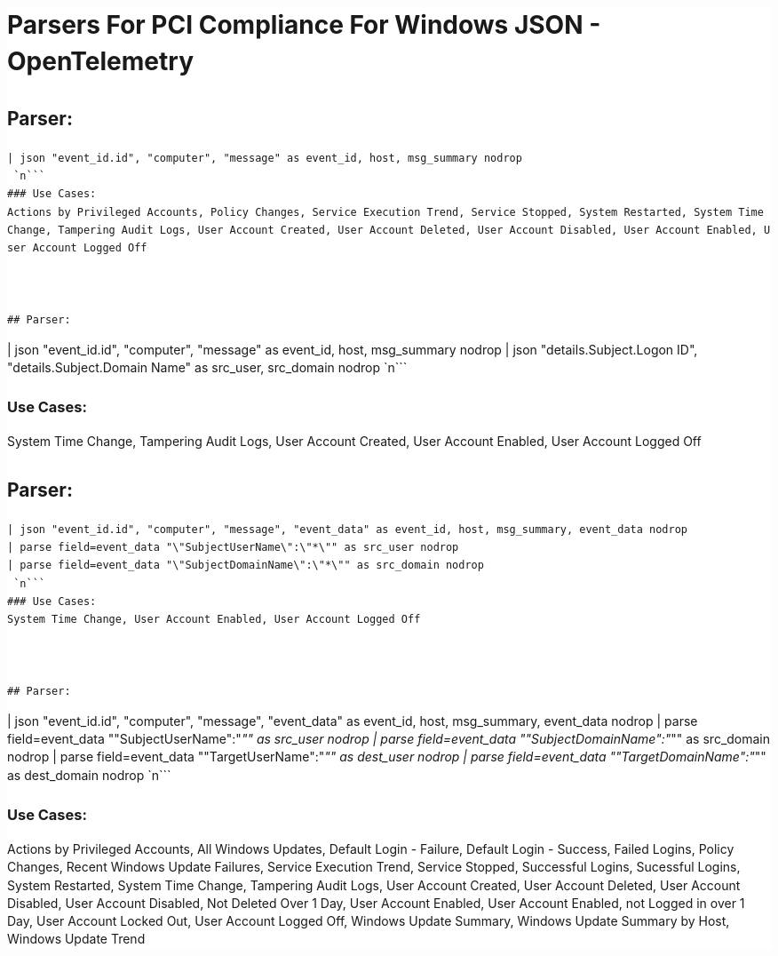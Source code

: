# Parsers For PCI Compliance For Windows JSON - OpenTelemetry

## Parser:
```
| json "event_id.id", "computer", "message" as event_id, host, msg_summary nodrop
 `n```
### Use Cases:
Actions by Privileged Accounts, Policy Changes, Service Execution Trend, Service Stopped, System Restarted, System Time Change, Tampering Audit Logs, User Account Created, User Account Deleted, User Account Disabled, User Account Enabled, User Account Logged Off



## Parser:
```
| json "event_id.id", "computer", "message" as event_id, host, msg_summary nodrop
| json "details.Subject.Logon ID", "details.Subject.Domain Name" as src_user, src_domain nodrop
 `n```
### Use Cases:
System Time Change, Tampering Audit Logs, User Account Created, User Account Enabled, User Account Logged Off



## Parser:
```
| json "event_id.id", "computer", "message", "event_data" as event_id, host, msg_summary, event_data nodrop
| parse field=event_data "\"SubjectUserName\":\"*\"" as src_user nodrop
| parse field=event_data "\"SubjectDomainName\":\"*\"" as src_domain nodrop
 `n```
### Use Cases:
System Time Change, User Account Enabled, User Account Logged Off



## Parser:
```
| json "event_id.id", "computer", "message", "event_data" as event_id, host, msg_summary, event_data nodrop
| parse field=event_data "\"SubjectUserName\":\"*\"" as src_user nodrop
| parse field=event_data "\"SubjectDomainName\":\"*\"" as src_domain nodrop
| parse field=event_data "\"TargetUserName\":\"*\"" as dest_user nodrop
| parse field=event_data "\"TargetDomainName\":\"*\"" as dest_domain nodrop
 `n```
### Use Cases:
Actions by Privileged Accounts, All Windows Updates, Default Login - Failure, Default Login - Success, Failed Logins, Policy Changes, Recent Windows Update Failures, Service Execution Trend, Service Stopped, Successful Logins, Sucessful Logins, System Restarted, System Time Change, Tampering Audit Logs, User Account Created, User Account Deleted, User Account Disabled, User Account Disabled, Not Deleted Over 1 Day, User Account Enabled, User Account Enabled, not Logged in over 1 Day, User Account Locked Out, User Account Logged Off, Windows Update Summary, Windows Update Summary by Host, Windows Update Trend
